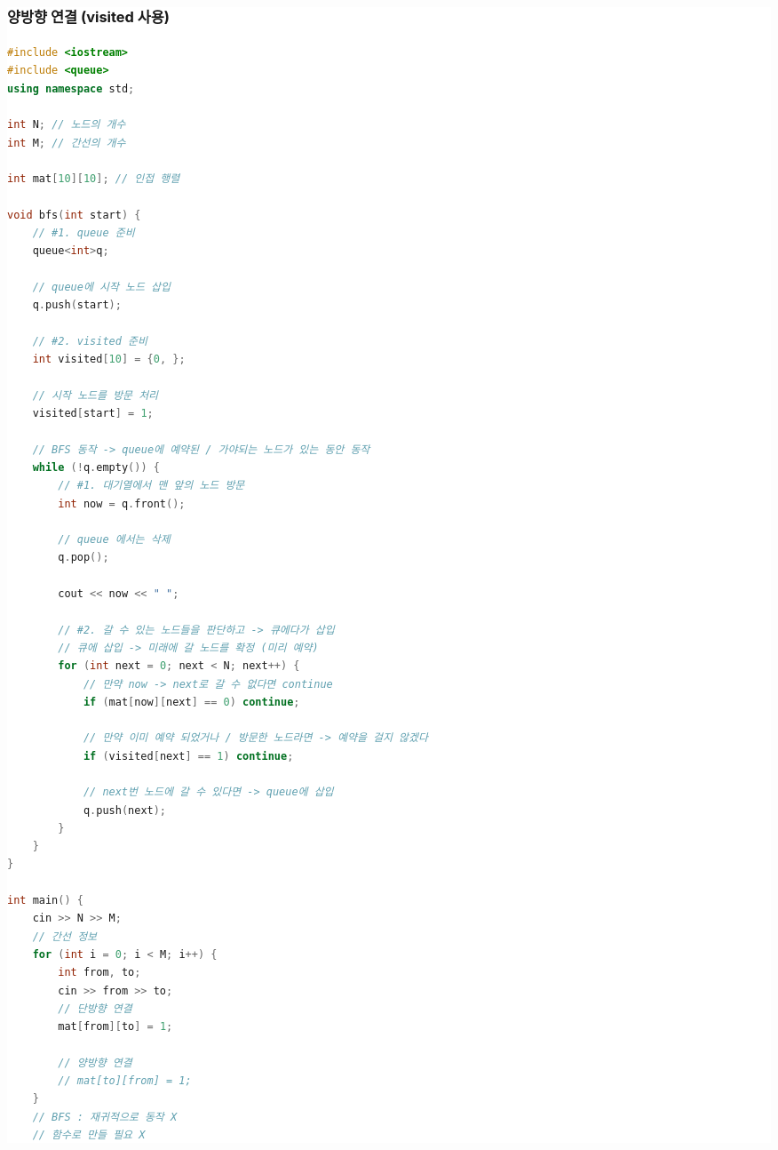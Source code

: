 ### 양방향 연결 (visited 사용)
```cpp
#include <iostream>
#include <queue>
using namespace std;

int N; // 노드의 개수
int M; // 간선의 개수

int mat[10][10]; // 인접 행렬

void bfs(int start) {
	// #1. queue 준비
	queue<int>q;

	// queue에 시작 노드 삽입
	q.push(start);

    // #2. visited 준비
    int visited[10] = {0, };

    // 시작 노드를 방문 처리
    visited[start] = 1;

	// BFS 동작 -> queue에 예약된 / 가야되는 노드가 있는 동안 동작
	while (!q.empty()) {
		// #1. 대기열에서 맨 앞의 노드 방문
		int now = q.front();

		// queue 에서는 삭제
		q.pop();

		cout << now << " ";

		// #2. 갈 수 있는 노드들을 판단하고 -> 큐에다가 삽입
		// 큐에 삽입 -> 미래에 갈 노드를 확정 (미리 예약)
		for (int next = 0; next < N; next++) {
			// 만약 now -> next로 갈 수 없다면 continue
			if (mat[now][next] == 0) continue;

            // 만약 이미 예약 되었거나 / 방문한 노드라면 -> 예약을 걸지 않겠다
            if (visited[next] == 1) continue;

			// next번 노드에 갈 수 있다면 -> queue에 삽입
			q.push(next);
		}
	}
}

int main() {
	cin >> N >> M;
	// 간선 정보
	for (int i = 0; i < M; i++) {
		int from, to;
		cin >> from >> to;
		// 단방향 연결
		mat[from][to] = 1;

        // 양방향 연결
        // mat[to][from] = 1;
	}
	// BFS : 재귀적으로 동작 X
	// 함수로 만들 필요 X
```